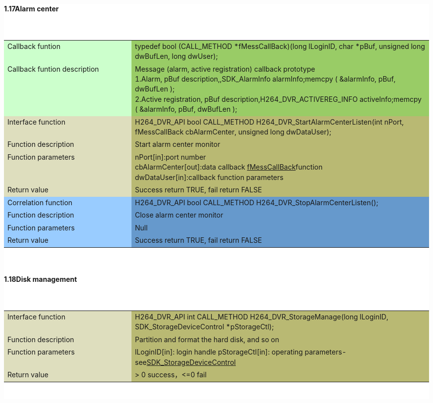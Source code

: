 #### 1.17Alarm center  ####
<br/>

<table>
<tr><td style="background-color:#cfc;width:30%;">Callback funtion
</td><td style="background-color:#9c6">typedef bool (CALL_METHOD *fMessCallBack)(long lLoginID, char *pBuf, unsigned long dwBufLen, long dwUser);</td></tr>
<tr><td style="background-color:#cfc"> Callback funtion description
</td><td style="background-color:#9c6;text-align:left">Message (alarm, active registration) callback prototype<br/>
1.Alarm, pBuf description,,SDK_AlarmInfo alarmInfo;memcpy ( &alarmInfo, pBuf, dwBufLen );<br/>
2.Active registration, pBuf description,H264_DVR_ACTIVEREG_INFO activeInfo;memcpy ( &alarmInfo, pBuf, dwBufLen );<br/>
</td></tr>
<tr><td style="background-color:#dedebe;width:30%;">Interface   function
</td><td style="background-color:#B9B973">H264_DVR_API bool CALL_METHOD H264_DVR_StartAlarmCenterListen(int nPort, fMessCallBack cbAlarmCenter, unsigned long dwDataUser);
</td></tr>
<tr><td style="background-color:#dedebe">Function description
</td><td style="background-color:#B9B973">Start alarm center monitor</td></tr>
<tr><td style="background-color:#dedebe">Function parameters
</td><td style="background-color:#B9B973;text-align:left;">nPort[in]:port number<br/>
cbAlarmCenter[out]:data callback <a href="http://open.xmeye.net/zh/#fMessCallBack">fMessCallBack</a>function<br/>
dwDataUser[in]:callback function   parameters<br/>
</td></tr>
<tr><td style="background-color:#dedebe">Return value
</td><td style="background-color:#B9B973">Success return   TRUE, fail return FALSE
</td></tr>
<tr><td style="background-color:#9cf;width:30%;">Correlation function
</td><td style="background-color:#69c">H264_DVR_API bool CALL_METHOD H264_DVR_StopAlarmCenterListen();
</td></tr>
<tr><td style="background-color:#9cf">Function description
</td><td style="background-color:#69c">Close alarm center monitor</td></tr>
<tr><td style="background-color:#9cf">Function parameters
</td><td style="background-color:#69c">Null</td></tr>
<tr><td style="background-color:#9cf">Return value
</td><td style="background-color:#69c">Success return   TRUE, fail return FALSE
</td></tr>
</table>
<br/>

#### 1.18Disk management  ####
<br/>

<table>
<tr><td style="background-color:#dedebe;width:30%;">Interface   function
</td><td style="background-color:#B9B973">H264_DVR_API int CALL_METHOD H264_DVR_StorageManage(long lLoginID, SDK_StorageDeviceControl *pStorageCtl);
</td></tr>
<tr><td style="background-color:#dedebe">Function description
</td><td style="background-color:#B9B973">Partition and format the hard disk,   and so on
</td></tr>
<tr><td style="background-color:#dedebe">Function parameters
</td><td style="background-color:#B9B973;">lLoginID[in]: login handle  pStorageCtl[in]: operating   parameters-see<a href="http://open.xmeye.net/zh/#StorageDeviceControl">SDK_StorageDeviceControl</a>
</td></tr>
<tr><td style="background-color:#dedebe">Return value
</td><td style="background-color:#B9B973">> 0 success，<=0   fail
</td></tr>
</table>
<br/>
